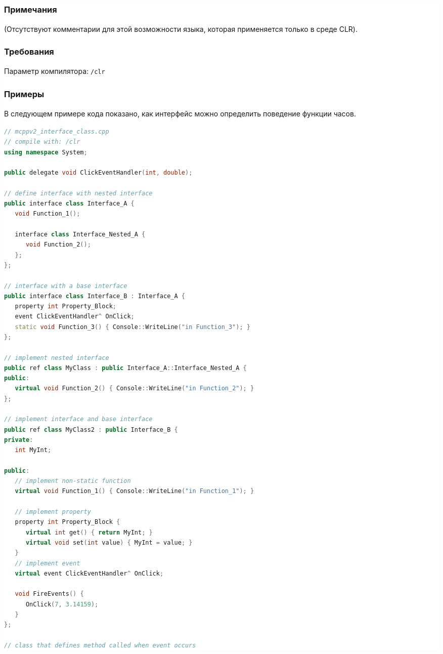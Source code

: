 ### <a name="remarks"></a>Примечания

(Отсутствуют комментарии для этой возможности языка, которая применяется только в среде CLR).

### <a name="requirements"></a>Требования

Параметр компилятора: `/clr`

### <a name="examples"></a>Примеры

В следующем примере кода показано, как интерфейс можно определить поведение функции часов.

```cpp
// mcppv2_interface_class.cpp
// compile with: /clr
using namespace System;

public delegate void ClickEventHandler(int, double);

// define interface with nested interface
public interface class Interface_A {
   void Function_1();

   interface class Interface_Nested_A {
      void Function_2();
   };
};

// interface with a base interface
public interface class Interface_B : Interface_A {
   property int Property_Block;
   event ClickEventHandler^ OnClick;
   static void Function_3() { Console::WriteLine("in Function_3"); }
};

// implement nested interface
public ref class MyClass : public Interface_A::Interface_Nested_A {
public:
   virtual void Function_2() { Console::WriteLine("in Function_2"); }
};

// implement interface and base interface
public ref class MyClass2 : public Interface_B {
private:
   int MyInt;

public:
   // implement non-static function
   virtual void Function_1() { Console::WriteLine("in Function_1"); }

   // implement property
   property int Property_Block {
      virtual int get() { return MyInt; }
      virtual void set(int value) { MyInt = value; }
   }
   // implement event
   virtual event ClickEventHandler^ OnClick;

   void FireEvents() {
      OnClick(7, 3.14159);
   }
};

// class that defines method called when event occurs
```